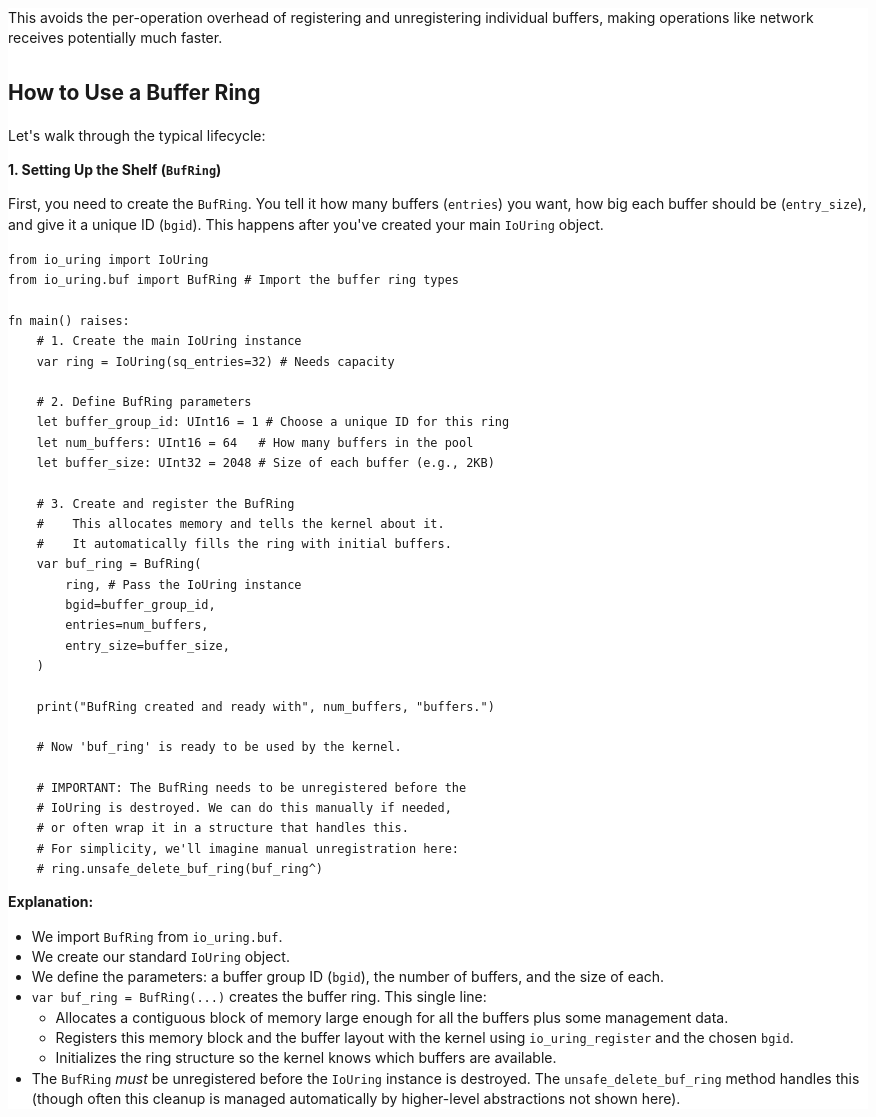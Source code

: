 This avoids the per-operation overhead of registering and unregistering individual buffers, making operations like network receives potentially much faster.

## How to Use a Buffer Ring

Let's walk through the typical lifecycle:

**1. Setting Up the Shelf (`BufRing`)**

First, you need to create the `BufRing`. You tell it how many buffers (`entries`) you want, how big each buffer should be (`entry_size`), and give it a unique ID (`bgid`). This happens after you've created your main `IoUring` object.

```mojo
from io_uring import IoUring
from io_uring.buf import BufRing # Import the buffer ring types

fn main() raises:
    # 1. Create the main IoUring instance
    var ring = IoUring(sq_entries=32) # Needs capacity

    # 2. Define BufRing parameters
    let buffer_group_id: UInt16 = 1 # Choose a unique ID for this ring
    let num_buffers: UInt16 = 64   # How many buffers in the pool
    let buffer_size: UInt32 = 2048 # Size of each buffer (e.g., 2KB)

    # 3. Create and register the BufRing
    #    This allocates memory and tells the kernel about it.
    #    It automatically fills the ring with initial buffers.
    var buf_ring = BufRing(
        ring, # Pass the IoUring instance
        bgid=buffer_group_id,
        entries=num_buffers,
        entry_size=buffer_size,
    )

    print("BufRing created and ready with", num_buffers, "buffers.")

    # Now 'buf_ring' is ready to be used by the kernel.

    # IMPORTANT: The BufRing needs to be unregistered before the
    # IoUring is destroyed. We can do this manually if needed,
    # or often wrap it in a structure that handles this.
    # For simplicity, we'll imagine manual unregistration here:
    # ring.unsafe_delete_buf_ring(buf_ring^)
```

**Explanation:**

*   We import `BufRing` from `io_uring.buf`.
*   We create our standard `IoUring` object.
*   We define the parameters: a buffer group ID (`bgid`), the number of buffers, and the size of each.
*   `var buf_ring = BufRing(...)` creates the buffer ring. This single line:
    *   Allocates a contiguous block of memory large enough for all the buffers plus some management data.
    *   Registers this memory block and the buffer layout with the kernel using `io_uring_register` and the chosen `bgid`.
    *   Initializes the ring structure so the kernel knows which buffers are available.
*   The `BufRing` *must* be unregistered before the `IoUring` instance is destroyed. The `unsafe_delete_buf_ring` method handles this (though often this cleanup is managed automatically by higher-level abstractions not shown here).
